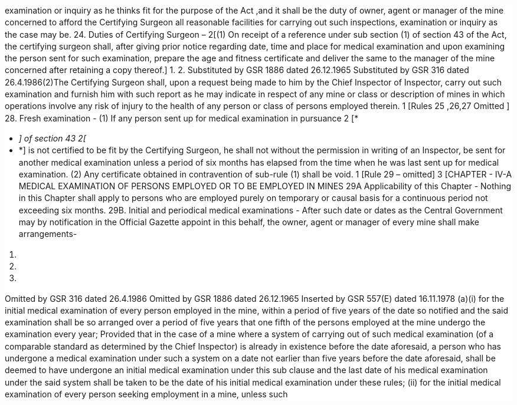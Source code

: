 examination or inquiry as he thinks fit for the purpose of the Act ,and it shall be the duty of owner,
agent or manager of the mine concerned to afford the Certifying Surgeon all reasonable facilities for
carrying out such inspections, examination or inquiry as the case may be.
24. Duties of Certifying Surgeon – 2[(1) On receipt of a reference under sub section (1) of section 43 of
the Act, the certifying surgeon shall, after giving prior notice regarding date, time and place for medical
examination and upon examining the person sent for such examination, prepare the age and fitness
certificate and deliver the same to the manager of the mine concerned after retaining a copy thereof.]
1.
2.
Substituted by GSR 1886 dated 26.12.1965
Substituted by GSR 316 dated 26.4.1986(2)The Certifying Surgeon shall, upon a request being made to him by the Chief Inspector of
Inspector, carry out such examination and furnish him with such report as he may indicate in
respect of any mine or class or description of mines in which operations involve any risk of injury
to the health of any person or class of persons employed therein.
1
[Rules 25 ,26,27 Omitted ]
28. Fresh examination - (1) If any person sent up for medical examination in pursuance 2 [*
* *] of
section 43 2[*
* *] is not certified to be fit by the Certifying Surgeon, he shall not without the
permission in writing of an Inspector, be sent for another medical examination unless a period of six
months has elapsed from the time when he was last sent up for medical examination.
(2) Any certificate obtained in contravention of sub-rule (1) shall be void.
1
[Rule 29 – omitted]
3
[CHAPTER - IV-A
MEDICAL EXAMINATION OF PERSONS EMPLOYED OR TO BE EMPLOYED IN MINES
29A Applicability of this Chapter - Nothing in this Chapter shall apply to persons who are employed
purely on temporary or causal basis for a continuous period not exceeding six months.
29B. Initial and periodical medical examinations - After such date or dates as the Central Government
may by notification in the Official Gazette appoint in this behalf, the owner, agent or manager of every
mine shall make arrangements-
1.
2.
3.
Omitted by GSR 316 dated 26.4.1986
Omitted by GSR 1886 dated 26.12.1965
Inserted by GSR 557(E) dated 16.11.1978
(a)(i) for the initial medical examination of every person employed in the mine, within a period of five
years of the date so notified and the said examination shall be so arranged over a period of five years that
one fifth of the persons employed at the mine undergo the examination every year;
Provided that in the case of a mine where a system of carrying out of such medical examination
(of a comparable standard as determined by the Chief Inspector) is already in existence before the date
aforesaid, a person who has undergone a medical examination under such a system on a date not earlier
than five years before the date aforesaid, shall be deemed to have undergone an initial medical examination
under this sub clause and the last date of his medical examination under the said system shall be taken to be
the date of his initial medical examination under these rules;
(ii) for the initial medical examination of every person seeking employment in a mine, unless such